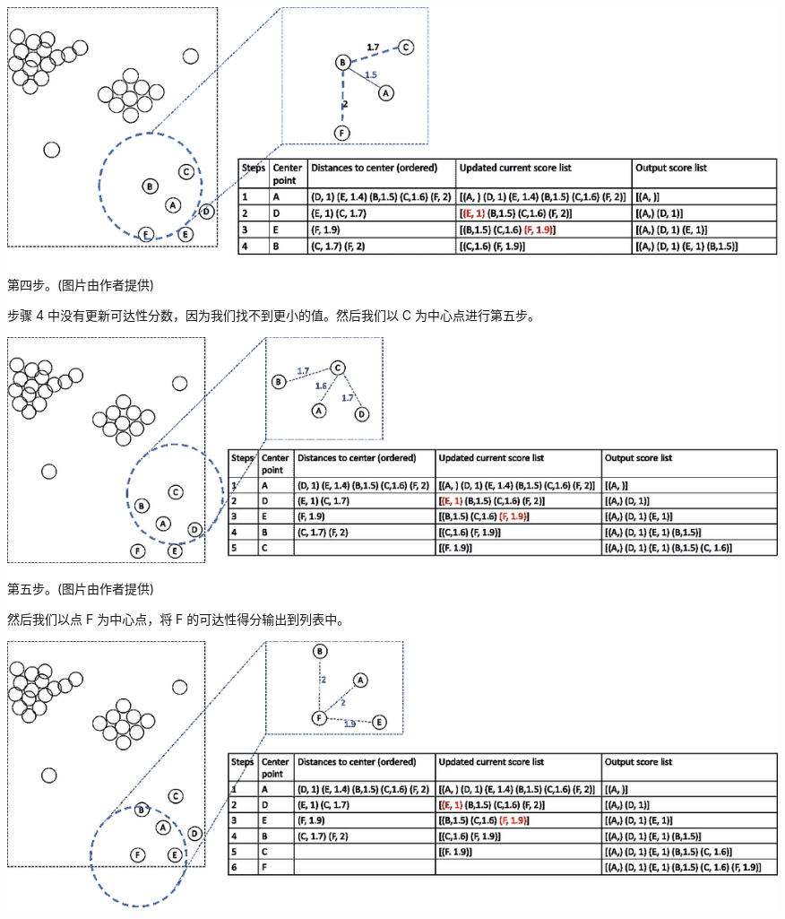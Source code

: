 ![](img/2a71c837f2045beac592a8c8176ce7f9.png)

第四步。(图片由作者提供)

步骤 4 中没有更新可达性分数，因为我们找不到更小的值。然后我们以 C 为中心点进行第五步。

![](img/fecd87d7b52e03e8db796ec981fe46bf.png)

第五步。(图片由作者提供)

然后我们以点 F 为中心点，将 F 的可达性得分输出到列表中。

![](img/662f3d3fe12e0819952e116e215f6d1f.png)
